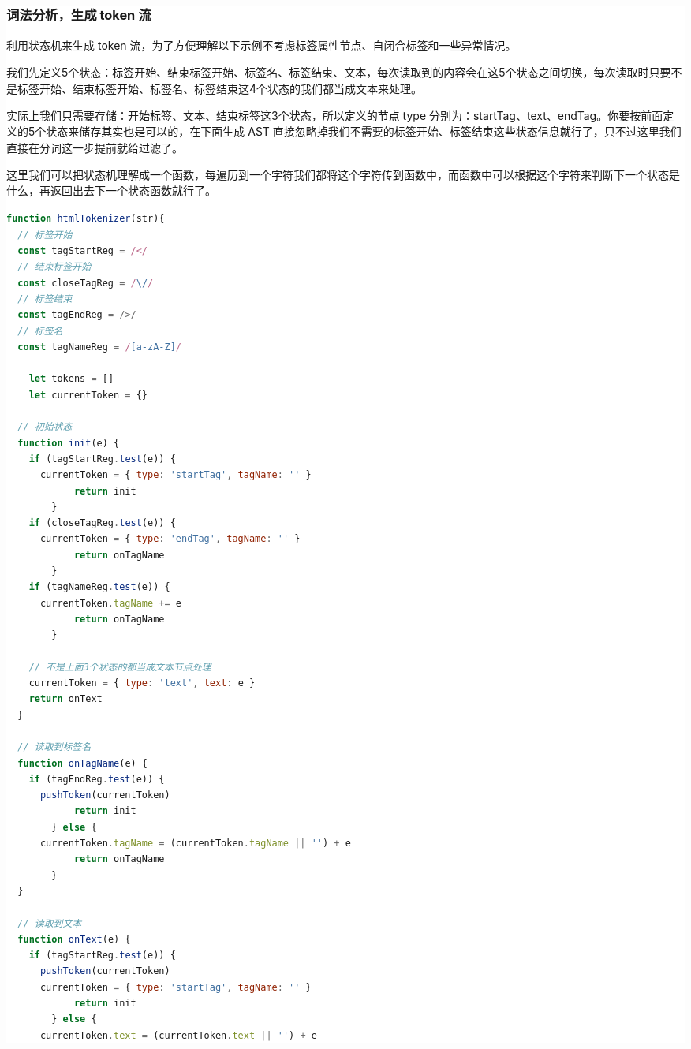 ### 词法分析，生成 token 流

利用状态机来生成 token 流，为了方便理解以下示例不考虑标签属性节点、自闭合标签和一些异常情况。

我们先定义5个状态：标签开始、结束标签开始、标签名、标签结束、文本，每次读取到的内容会在这5个状态之间切换，每次读取时只要不是标签开始、结束标签开始、标签名、标签结束这4个状态的我们都当成文本来处理。

实际上我们只需要存储：开始标签、文本、结束标签这3个状态，所以定义的节点 type 分别为：startTag、text、endTag。你要按前面定义的5个状态来储存其实也是可以的，在下面生成 AST 直接忽略掉我们不需要的标签开始、标签结束这些状态信息就行了，只不过这里我们直接在分词这一步提前就给过滤了。

这里我们可以把状态机理解成一个函数，每遍历到一个字符我们都将这个字符传到函数中，而函数中可以根据这个字符来判断下一个状态是什么，再返回出去下一个状态函数就行了。

```js
function htmlTokenizer(str){
  // 标签开始
  const tagStartReg = /</
  // 结束标签开始
  const closeTagReg = /\//
  // 标签结束
  const tagEndReg = />/
  // 标签名
  const tagNameReg = /[a-zA-Z]/

	let tokens = []
	let currentToken = {}

  // 初始状态
  function init(e) {
    if (tagStartReg.test(e)) {
      currentToken = { type: 'startTag', tagName: '' }
			return init
		}
    if (closeTagReg.test(e)) {
      currentToken = { type: 'endTag', tagName: '' }
			return onTagName
		}
    if (tagNameReg.test(e)) {
      currentToken.tagName += e
			return onTagName
		}

    // 不是上面3个状态的都当成文本节点处理
    currentToken = { type: 'text', text: e }
    return onText
  }

  // 读取到标签名
  function onTagName(e) {
    if (tagEndReg.test(e)) {
      pushToken(currentToken)
			return init
		} else {
      currentToken.tagName = (currentToken.tagName || '') + e
			return onTagName
		}
  }

  // 读取到文本
  function onText(e) {
    if (tagStartReg.test(e)) {
      pushToken(currentToken)
      currentToken = { type: 'startTag', tagName: '' }
			return init
		} else {
      currentToken.text = (currentToken.text || '') + e
```